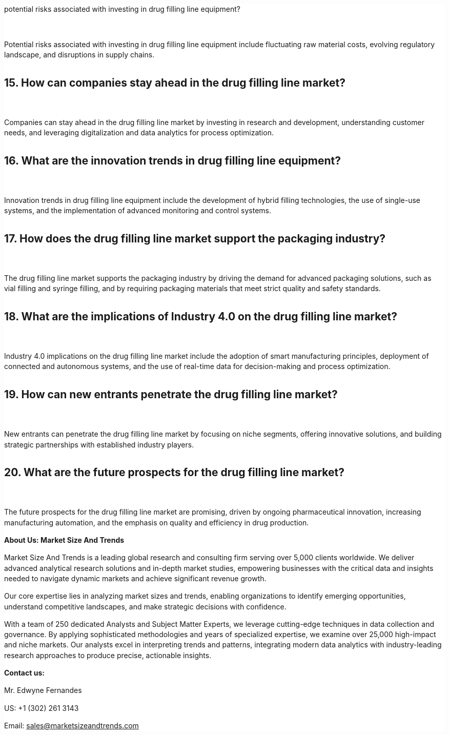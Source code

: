 potential risks associated with investing in drug filling line equipment?</h2><p>&nbsp;</p><p>Potential risks associated with investing in drug filling line equipment include fluctuating raw material costs, evolving regulatory landscape, and disruptions in supply chains.</p><h2>15. How can companies stay ahead in the drug filling line market?</h2><p>&nbsp;</p><p>Companies can stay ahead in the drug filling line market by investing in research and development, understanding customer needs, and leveraging digitalization and data analytics for process optimization.</p><h2>16. What are the innovation trends in drug filling line equipment?</h2><p>&nbsp;</p><p>Innovation trends in drug filling line equipment include the development of hybrid filling technologies, the use of single-use systems, and the implementation of advanced monitoring and control systems.</p><h2>17. How does the drug filling line market support the packaging industry?</h2><p>&nbsp;</p><p>The drug filling line market supports the packaging industry by driving the demand for advanced packaging solutions, such as vial filling and syringe filling, and by requiring packaging materials that meet strict quality and safety standards.</p><h2>18. What are the implications of Industry 4.0 on the drug filling line market?</h2><p>&nbsp;</p><p>Industry 4.0 implications on the drug filling line market include the adoption of smart manufacturing principles, deployment of connected and autonomous systems, and the use of real-time data for decision-making and process optimization.</p><h2>19. How can new entrants penetrate the drug filling line market?</h2><p>&nbsp;</p><p>New entrants can penetrate the drug filling line market by focusing on niche segments, offering innovative solutions, and building strategic partnerships with established industry players.</p><h2>20. What are the future prospects for the drug filling line market?</h2><p>&nbsp;</p><p>The future prospects for the drug filling line market are promising, driven by ongoing pharmaceutical innovation, increasing manufacturing automation, and the emphasis on quality and efficiency in drug production.</p></body></html></p><p><strong>About Us:&nbsp;Market Size And Trends</strong></p><p>Market Size And Trends&nbsp;is a leading global research and consulting firm serving over 5,000 clients worldwide. We deliver advanced analytical research solutions and in-depth market studies, empowering businesses with the critical data and insights needed to navigate dynamic markets and achieve significant revenue growth.</p><p>Our core expertise lies in analyzing market sizes and trends, enabling organizations to identify emerging opportunities, understand competitive landscapes, and make strategic decisions with confidence.</p><p>With a team of 250 dedicated Analysts and Subject Matter Experts, we leverage cutting-edge techniques in data collection and governance. By applying sophisticated methodologies and years of specialized expertise, we examine over 25,000 high-impact and niche markets. Our analysts excel in interpreting trends and patterns, integrating modern data analytics with industry-leading research approaches to produce precise, actionable insights.</p><p><strong>Contact us:</strong></p><p>Mr. Edwyne Fernandes</p><p>US: +1 (302) 261 3143</p><p>Email: <a href="mailto:sales@marketsizeandtrends.com">sales@marketsizeandtrends.com</a>&nbsp;</p>
